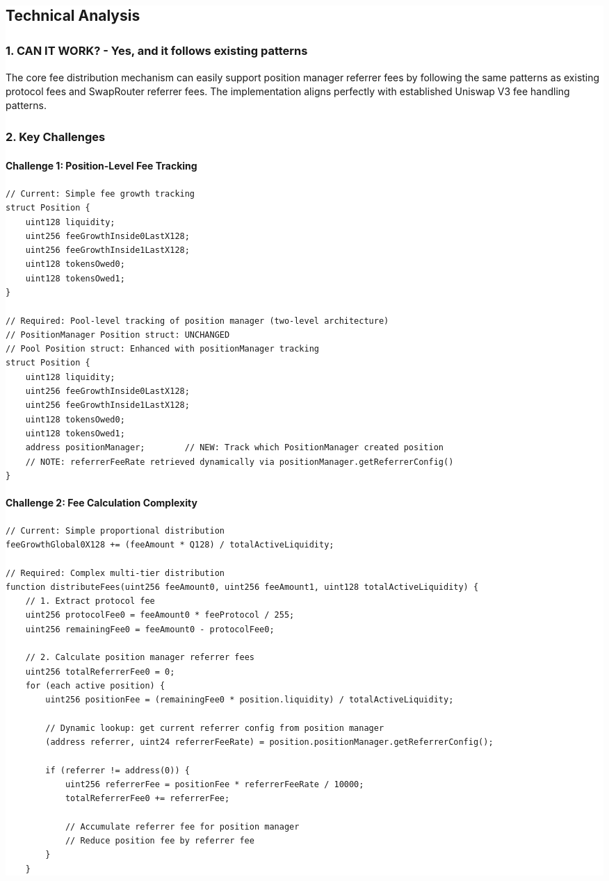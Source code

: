 ## Technical Analysis

### 1. **CAN IT WORK?** - Yes, and it follows existing patterns

The core fee distribution mechanism can easily support position manager referrer fees by following the same patterns as existing protocol fees and SwapRouter referrer fees. The implementation aligns perfectly with established Uniswap V3 fee handling patterns.

### 2. **Key Challenges**

#### Challenge 1: Position-Level Fee Tracking
```solidity
// Current: Simple fee growth tracking
struct Position {
    uint128 liquidity;
    uint256 feeGrowthInside0LastX128;
    uint256 feeGrowthInside1LastX128;
    uint128 tokensOwed0;
    uint128 tokensOwed1;
}

// Required: Pool-level tracking of position manager (two-level architecture)
// PositionManager Position struct: UNCHANGED
// Pool Position struct: Enhanced with positionManager tracking
struct Position {
    uint128 liquidity;
    uint256 feeGrowthInside0LastX128;
    uint256 feeGrowthInside1LastX128;
    uint128 tokensOwed0;
    uint128 tokensOwed1;
    address positionManager;        // NEW: Track which PositionManager created position
    // NOTE: referrerFeeRate retrieved dynamically via positionManager.getReferrerConfig()
}
```

#### Challenge 2: Fee Calculation Complexity
```solidity
// Current: Simple proportional distribution
feeGrowthGlobal0X128 += (feeAmount * Q128) / totalActiveLiquidity;

// Required: Complex multi-tier distribution
function distributeFees(uint256 feeAmount0, uint256 feeAmount1, uint128 totalActiveLiquidity) {
    // 1. Extract protocol fee
    uint256 protocolFee0 = feeAmount0 * feeProtocol / 255;
    uint256 remainingFee0 = feeAmount0 - protocolFee0;
    
    // 2. Calculate position manager referrer fees
    uint256 totalReferrerFee0 = 0;
    for (each active position) {
        uint256 positionFee = (remainingFee0 * position.liquidity) / totalActiveLiquidity;
        
        // Dynamic lookup: get current referrer config from position manager
        (address referrer, uint24 referrerFeeRate) = position.positionManager.getReferrerConfig();
        
        if (referrer != address(0)) {
            uint256 referrerFee = positionFee * referrerFeeRate / 10000;
            totalReferrerFee0 += referrerFee;
            
            // Accumulate referrer fee for position manager
            // Reduce position fee by referrer fee
        }
    }
```